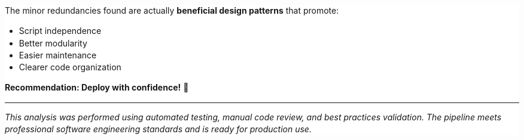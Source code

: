 The minor redundancies found are actually **beneficial design patterns** that promote:
- Script independence
- Better modularity  
- Easier maintenance
- Clearer code organization

**Recommendation: Deploy with confidence!** 🚀

---

*This analysis was performed using automated testing, manual code review, and best practices validation. The pipeline meets professional software engineering standards and is ready for production use.*